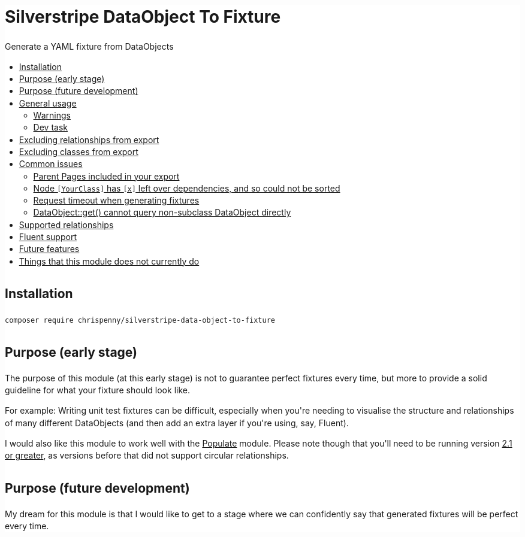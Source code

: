 # Silverstripe DataObject To Fixture

Generate a YAML fixture from DataObjects
- [Installation](#installation)
- [Purpose (early stage)](#purpose-(early-stage))
- [Purpose (future development)](#purpose-(future-development))
- [General usage](#general-usage)
  - [Warnings](#warnings)
  - [Dev task](#dev-task)
- [Excluding relationships from export](#excluding-relationships-from-export)
- [Excluding classes from export](#excluding-classes-from-export)
- [Common issues](#common-issues)
  - [Parent Pages included in your export](#parent-pages-included-in-your-export) 
  - [Node `[YourClass]` has `[x]` left over dependencies, and so could not be sorted](#node-yourclass-has-x-left-over-dependencies-and-so-could-not-be-sorted) 
  - [Request timeout when generating fixtures](#request-timeout-when-generating-fixtures) 
  - [DataObject::get() cannot query non-subclass DataObject directly](#dataobjectget-cannot-query-non-subclass-dataobject-directly) 
- [Supported relationships](#supported-relationships)
- [Fluent support](#fluent-support)
- [Future features](#future-features)
- [Things that this module does not currently do](#things-that-this-module-does-not-currently-do)

## Installation

```
composer require chrispenny/silverstripe-data-object-to-fixture
```

## Purpose (early stage)

The purpose of this module (at this early stage) is not to guarantee perfect fixtures every time, but more to provide a
solid guideline for what your fixture should look like.

For example:
Writing unit test fixtures can be difficult, especially when you're needing to visualise the structure and relationships
of many different DataObjects (and then add an extra layer if you're using, say, Fluent).

I would also like this module to work well with the
[Populate](https://github.com/silverstripe/silverstripe-populate) module. Please note though that you'll need to be
running version [2.1 or greater](https://github.com/silverstripe/silverstripe-populate/releases/tag/2.1.0), as versions
before that did not support circular relationships.

## Purpose (future development)

My dream for this module is that I would like to get to a stage where we can confidently say that generated fixtures
will be perfect every time.
